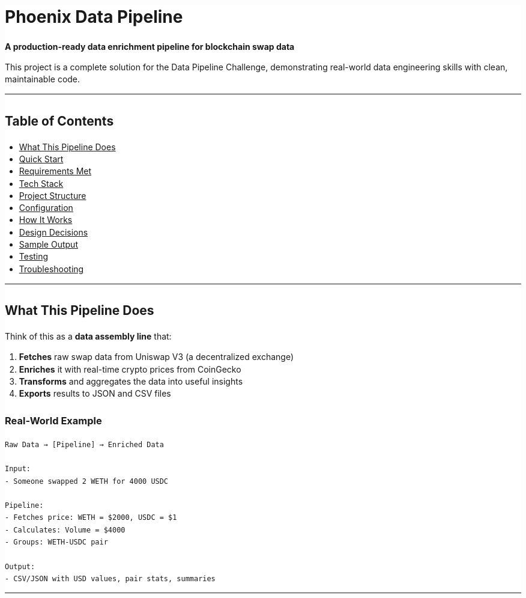# Phoenix Data Pipeline

**A production-ready data enrichment pipeline for blockchain swap data**

This project is a complete solution for the Data Pipeline Challenge, demonstrating real-world data engineering skills with clean, maintainable code.

---

## Table of Contents

- [What This Pipeline Does](#what-this-pipeline-does)
- [Quick Start](#quick-start)
- [Requirements Met](#requirements-met)
- [Tech Stack](#tech-stack)
- [Project Structure](#project-structure)
- [Configuration](#configuration)
- [How It Works](#how-it-works)
- [Design Decisions](#design-decisions)
- [Sample Output](#sample-output)
- [Testing](#testing)
- [Troubleshooting](#troubleshooting)

---

## What This Pipeline Does

Think of this as a **data assembly line** that:

1. **Fetches** raw swap data from Uniswap V3 (a decentralized exchange)
2. **Enriches** it with real-time crypto prices from CoinGecko
3. **Transforms** and aggregates the data into useful insights
4. **Exports** results to JSON and CSV files

### Real-World Example

```
Raw Data → [Pipeline] → Enriched Data

Input:
- Someone swapped 2 WETH for 4000 USDC

Pipeline:
- Fetches price: WETH = $2000, USDC = $1
- Calculates: Volume = $4000
- Groups: WETH-USDC pair

Output:
- CSV/JSON with USD values, pair stats, summaries
```

---
